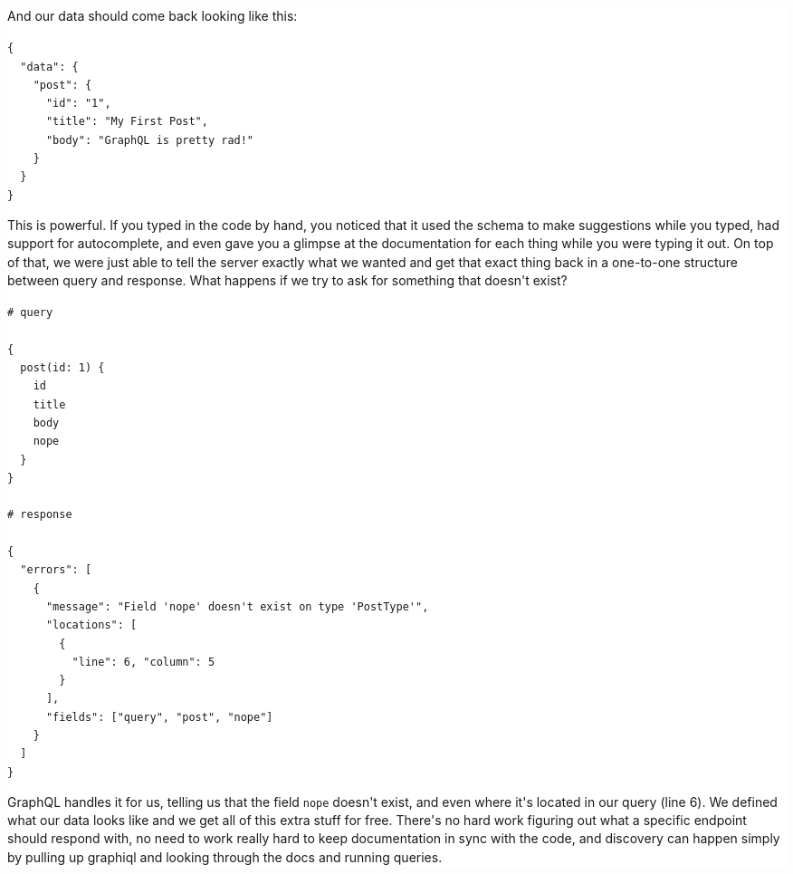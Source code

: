 And our data should come back looking like this:

```
{
  "data": {
    "post": {
      "id": "1",
      "title": "My First Post",
      "body": "GraphQL is pretty rad!"
    }
  }
}
```

This is powerful. If you typed in the code by hand, you noticed that it used the schema to make suggestions while you typed, had support for autocomplete, and even gave you a glimpse at the documentation for each thing while you were typing it out. On top of that, we were just able to tell the server exactly what we wanted and get that exact thing back in a one-to-one structure between query and response. What happens if we try to ask for something that doesn't exist?

```
# query

{
  post(id: 1) {
    id
    title
    body
    nope
  }
}

# response

{
  "errors": [
    {
      "message": "Field 'nope' doesn't exist on type 'PostType'",
      "locations": [
        {
          "line": 6, "column": 5
        }
      ],
      "fields": ["query", "post", "nope"]
    }
  ]
}
```

GraphQL handles it for us, telling us that the field `nope` doesn't exist, and even where it's located in our query (line 6). We defined what our data looks like and we get all of this extra stuff for free. There's no hard work figuring out what a specific endpoint should respond with, no need to work really hard to keep documentation in sync with the code, and discovery can happen simply by pulling up graphiql and looking through the docs and running queries.
